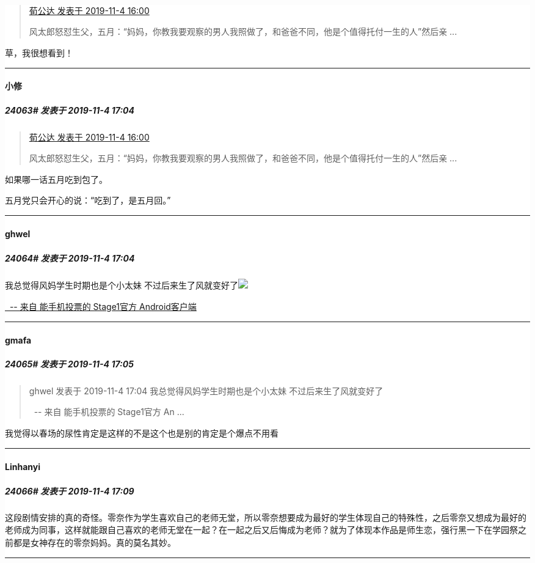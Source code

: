 
<blockquote><a href="httphttps://bbs.saraba1st.com/2b/forum.php?mod=redirect&amp;goto=findpost&amp;pid=45405663&amp;ptid=1831320" target="_blank">荀公达 发表于 2019-11-4 16:00</a>

风太郎怒怼生父，五月：“妈妈，你教我要观察的男人我照做了，和爸爸不同，他是个值得托付一生的人”然后亲 ...</blockquote>
草，我很想看到！


-----

####  小修  
##### 24063#       发表于 2019-11-4 17:04


<blockquote><a href="httphttps://bbs.saraba1st.com/2b/forum.php?mod=redirect&amp;goto=findpost&amp;pid=45405663&amp;ptid=1831320" target="_blank">荀公达 发表于 2019-11-4 16:00</a>

风太郎怒怼生父，五月：“妈妈，你教我要观察的男人我照做了，和爸爸不同，他是个值得托付一生的人”然后亲 ...</blockquote>
如果哪一话五月吃到包了。

五月党只会开心的说：“吃到了，是五月回。”


-----

####  ghwel  
##### 24064#       发表于 2019-11-4 17:04


我总觉得风妈学生时期也是个小太妹 不过后来生了风就变好了<img src="https://static.saraba1st.com/image/smiley/face2017/033.png" referrerpolicy="no-referrer">

[  -- 来自 能手机投票的 Stage1官方 Android客户端](https://www.coolapk.com/apk/140634)


-----

####  gmafa  
##### 24065#       发表于 2019-11-4 17:05


<blockquote>ghwel 发表于 2019-11-4 17:04
我总觉得风妈学生时期也是个小太妹 不过后来生了风就变好了


  -- 来自 能手机投票的 Stage1官方 An ...</blockquote>
我觉得以春场的尿性肯定是这样的不是这个也是别的肯定是个爆点不用看


-----

####  Linhanyi  
##### 24066#       发表于 2019-11-4 17:09


这段剧情安排的真的奇怪。零奈作为学生喜欢自己的老师无堂，所以零奈想要成为最好的学生体现自己的特殊性，之后零奈又想成为最好的老师成为同事，这样就能跟自己喜欢的老师无堂在一起？在一起之后又后悔成为老师？就为了体现本作品是师生恋，强行黑一下在学园祭之前都是女神存在的零奈妈妈。真的莫名其妙。


-----
